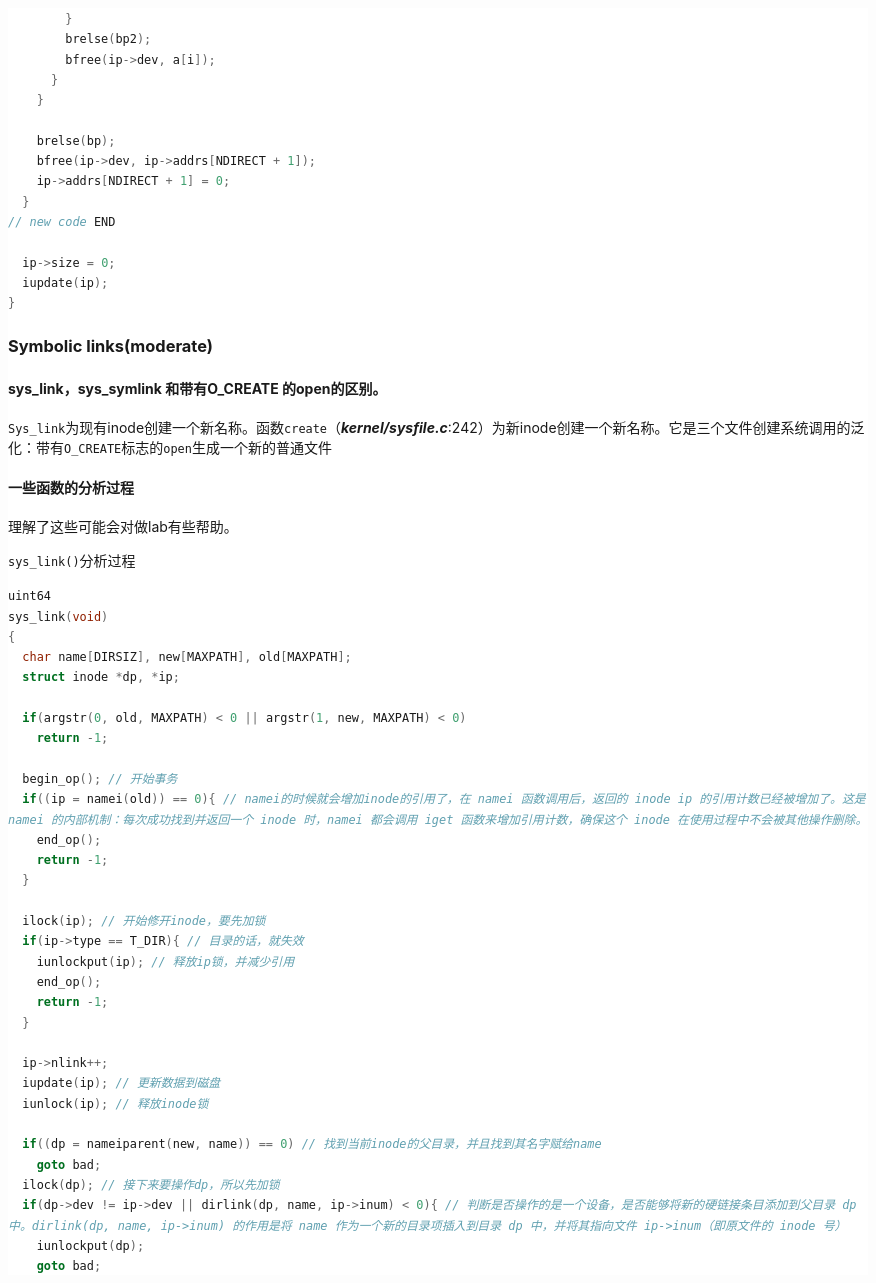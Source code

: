 ```c
        }
        brelse(bp2);
        bfree(ip->dev, a[i]);
      }
    }

    brelse(bp);
    bfree(ip->dev, ip->addrs[NDIRECT + 1]);
    ip->addrs[NDIRECT + 1] = 0;
  }
// new code END

  ip->size = 0;
  iupdate(ip);
}
```

### Symbolic links(moderate)

#### sys_link，sys_symlink 和带有O_CREATE 的open的区别。

`Sys_link`为现有inode创建一个新名称。函数`create`（**_kernel/sysfile.c_**:242）为新inode创建一个新名称。它是三个文件创建系统调用的泛化：带有`O_CREATE`标志的`open`生成一个新的普通文件

#### 一些函数的分析过程

理解了这些可能会对做lab有些帮助。

`sys_link()`分析过程

```C
uint64
sys_link(void)
{
  char name[DIRSIZ], new[MAXPATH], old[MAXPATH];
  struct inode *dp, *ip;

  if(argstr(0, old, MAXPATH) < 0 || argstr(1, new, MAXPATH) < 0)
    return -1;

  begin_op(); // 开始事务
  if((ip = namei(old)) == 0){ // namei的时候就会增加inode的引用了，在 namei 函数调用后，返回的 inode ip 的引用计数已经被增加了。这是 namei 的内部机制：每次成功找到并返回一个 inode 时，namei 都会调用 iget 函数来增加引用计数，确保这个 inode 在使用过程中不会被其他操作删除。
    end_op();
    return -1;
  }

  ilock(ip); // 开始修开inode，要先加锁
  if(ip->type == T_DIR){ // 目录的话，就失效
    iunlockput(ip); // 释放ip锁，并减少引用
    end_op();
    return -1;
  }

  ip->nlink++;
  iupdate(ip); // 更新数据到磁盘
  iunlock(ip); // 释放inode锁

  if((dp = nameiparent(new, name)) == 0) // 找到当前inode的父目录，并且找到其名字赋给name
    goto bad;
  ilock(dp); // 接下来要操作dp，所以先加锁
  if(dp->dev != ip->dev || dirlink(dp, name, ip->inum) < 0){ // 判断是否操作的是一个设备，是否能够将新的硬链接条目添加到父目录 dp 中。dirlink(dp, name, ip->inum) 的作用是将 name 作为一个新的目录项插入到目录 dp 中，并将其指向文件 ip->inum（即原文件的 inode 号）
    iunlockput(dp);
    goto bad;
```